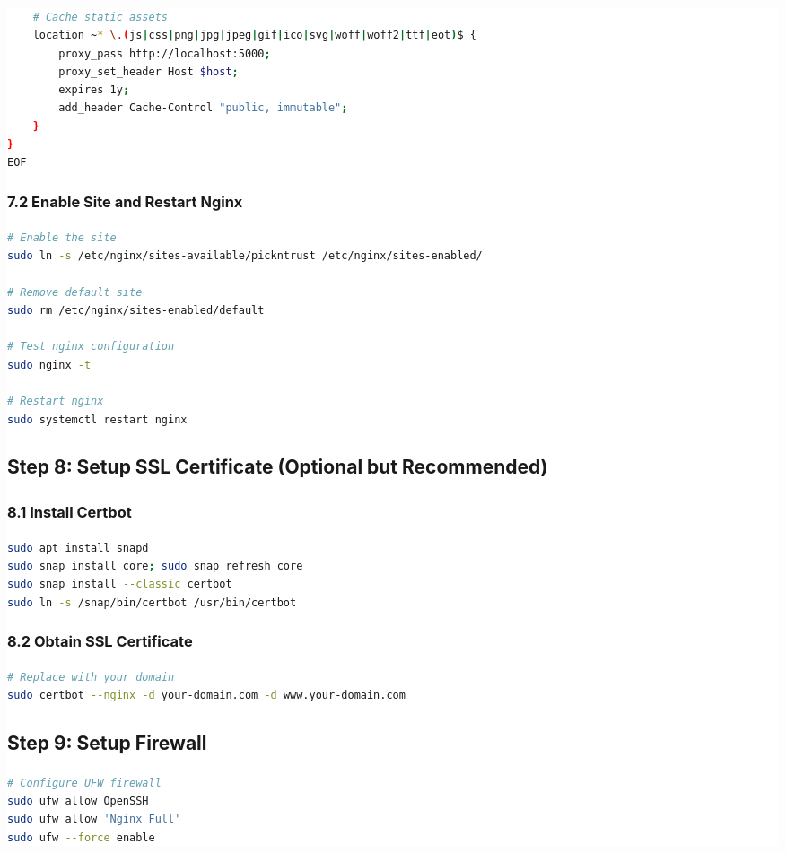 ```bash
    # Cache static assets
    location ~* \.(js|css|png|jpg|jpeg|gif|ico|svg|woff|woff2|ttf|eot)$ {
        proxy_pass http://localhost:5000;
        proxy_set_header Host $host;
        expires 1y;
        add_header Cache-Control "public, immutable";
    }
}
EOF
```

### 7.2 Enable Site and Restart Nginx
```bash
# Enable the site
sudo ln -s /etc/nginx/sites-available/pickntrust /etc/nginx/sites-enabled/

# Remove default site
sudo rm /etc/nginx/sites-enabled/default

# Test nginx configuration
sudo nginx -t

# Restart nginx
sudo systemctl restart nginx
```

## Step 8: Setup SSL Certificate (Optional but Recommended)

### 8.1 Install Certbot
```bash
sudo apt install snapd
sudo snap install core; sudo snap refresh core
sudo snap install --classic certbot
sudo ln -s /snap/bin/certbot /usr/bin/certbot
```

### 8.2 Obtain SSL Certificate
```bash
# Replace with your domain
sudo certbot --nginx -d your-domain.com -d www.your-domain.com
```

## Step 9: Setup Firewall

```bash
# Configure UFW firewall
sudo ufw allow OpenSSH
sudo ufw allow 'Nginx Full'
sudo ufw --force enable
```
